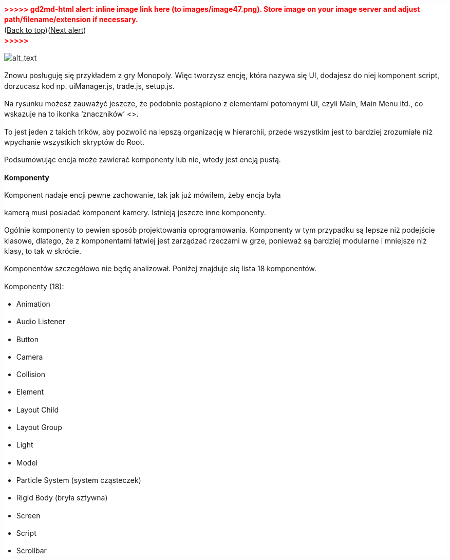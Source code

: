 
<p id="gdcalert47" ><span style="color: red; font-weight: bold">>>>>>  gd2md-html alert: inline image link here (to images/image47.png). Store image on your image server and adjust path/filename/extension if necessary. </span><br>(<a href="#">Back to top</a>)(<a href="#gdcalert48">Next alert</a>)<br><span style="color: red; font-weight: bold">>>>>> </span></p>


![alt_text](images/image47.png "image_tooltip")


Znowu posługuję się przykładem z gry Monopoly. Więc tworzysz encję, która nazywa się UI, dodajesz do niej komponent script, dorzucasz kod np. uiManager.js, trade.js, setup.js.

Na rysunku możesz zauważyć jeszcze, że podobnie postąpiono z elementami potomnymi UI, czyli Main, Main Menu itd., co wskazuje na to ikonka ‘znaczników’ &lt;>.

To jest jeden z takich trików, aby pozwolić na lepszą organizację w hierarchii, przede wszystkim jest to bardziej zrozumiałe niż wpychanie wszystkich skryptów do Root.

Podsumowując encja może zawierać komponenty lub nie, wtedy jest encją pustą.

**Komponenty**

Komponent nadaje encji pewne zachowanie, tak jak już mówiłem, żeby encja była

kamerą musi posiadać komponent kamery. Istnieją jeszcze inne komponenty. 

Ogólnie komponenty to pewien sposób projektowania oprogramowania. Komponenty w tym przypadku są lepsze niż podejście klasowe, dlatego, że z komponentami łatwiej jest zarządzać rzeczami w grze, ponieważ są bardziej modularne i mniejsze niż klasy, to tak w skrócie.

Komponentów szczegółowo nie będę analizował. Poniżej znajduje się lista 18 komponentów.

Komponenty (18):

-	Animation

-	Audio Listener

-	Button

-	Camera

-	Collision

-	Element

-	Layout Child

-	Layout Group

-	Light

-	Model

-	Particle System (system cząsteczek)

-	Rigid Body (bryła sztywna)

-	Screen

-	Script

-	Scrollbar 
